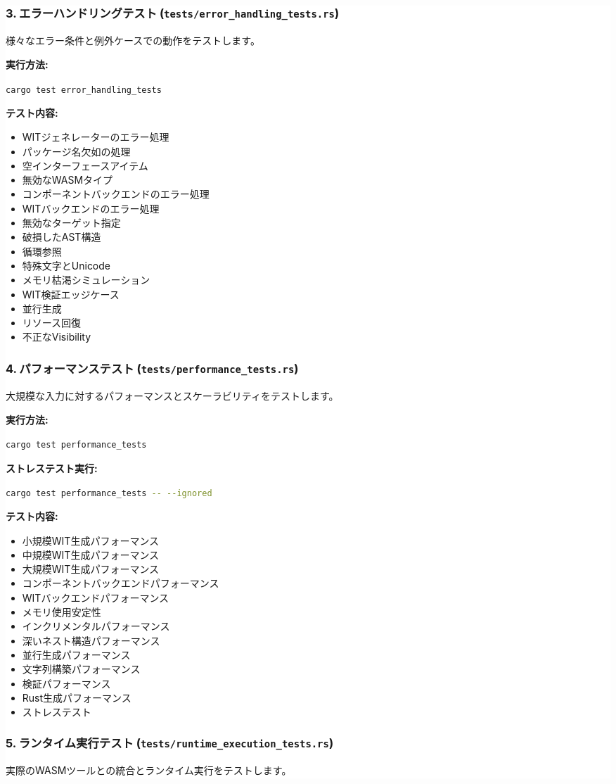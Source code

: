 ### 3. エラーハンドリングテスト (`tests/error_handling_tests.rs`)
様々なエラー条件と例外ケースでの動作をテストします。

**実行方法:**
```bash
cargo test error_handling_tests
```

**テスト内容:**
- WITジェネレーターのエラー処理
- パッケージ名欠如の処理
- 空インターフェースアイテム
- 無効なWASMタイプ
- コンポーネントバックエンドのエラー処理
- WITバックエンドのエラー処理
- 無効なターゲット指定
- 破損したAST構造
- 循環参照
- 特殊文字とUnicode
- メモリ枯渇シミュレーション
- WIT検証エッジケース
- 並行生成
- リソース回復
- 不正なVisibility

### 4. パフォーマンステスト (`tests/performance_tests.rs`)
大規模な入力に対するパフォーマンスとスケーラビリティをテストします。

**実行方法:**
```bash
cargo test performance_tests
```

**ストレステスト実行:**
```bash
cargo test performance_tests -- --ignored
```

**テスト内容:**
- 小規模WIT生成パフォーマンス
- 中規模WIT生成パフォーマンス  
- 大規模WIT生成パフォーマンス
- コンポーネントバックエンドパフォーマンス
- WITバックエンドパフォーマンス
- メモリ使用安定性
- インクリメンタルパフォーマンス
- 深いネスト構造パフォーマンス
- 並行生成パフォーマンス
- 文字列構築パフォーマンス
- 検証パフォーマンス
- Rust生成パフォーマンス
- ストレステスト

### 5. ランタイム実行テスト (`tests/runtime_execution_tests.rs`)
実際のWASMツールとの統合とランタイム実行をテストします。
